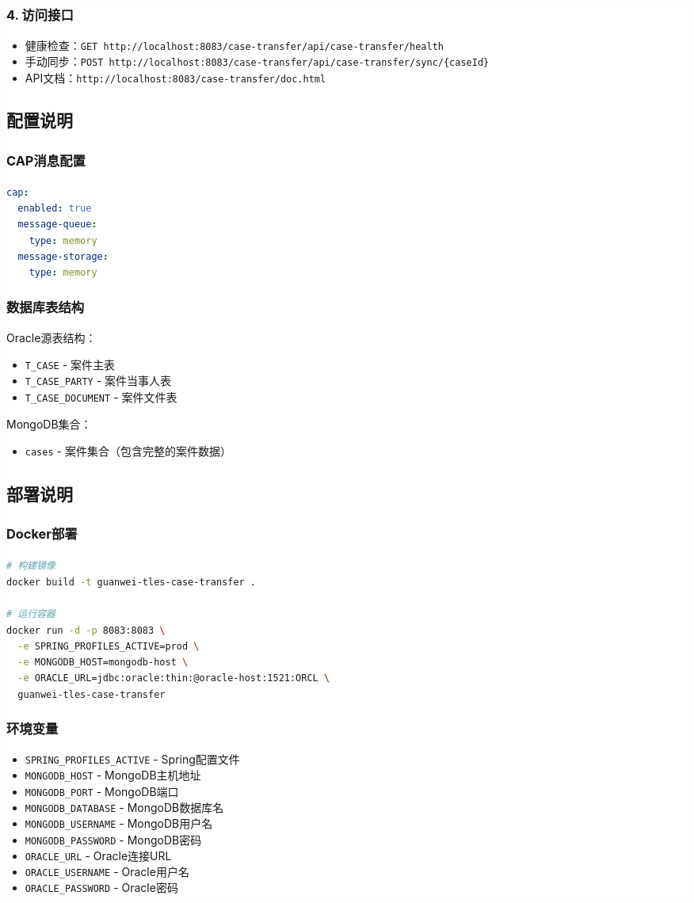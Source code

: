 ### 4. 访问接口
- 健康检查：`GET http://localhost:8083/case-transfer/api/case-transfer/health`
- 手动同步：`POST http://localhost:8083/case-transfer/api/case-transfer/sync/{caseId}`
- API文档：`http://localhost:8083/case-transfer/doc.html`

## 配置说明

### CAP消息配置
```yaml
cap:
  enabled: true
  message-queue:
    type: memory
  message-storage:
    type: memory
```

### 数据库表结构
Oracle源表结构：
- `T_CASE` - 案件主表
- `T_CASE_PARTY` - 案件当事人表
- `T_CASE_DOCUMENT` - 案件文件表

MongoDB集合：
- `cases` - 案件集合（包含完整的案件数据）

## 部署说明

### Docker部署
```bash
# 构建镜像
docker build -t guanwei-tles-case-transfer .

# 运行容器
docker run -d -p 8083:8083 \
  -e SPRING_PROFILES_ACTIVE=prod \
  -e MONGODB_HOST=mongodb-host \
  -e ORACLE_URL=jdbc:oracle:thin:@oracle-host:1521:ORCL \
  guanwei-tles-case-transfer
```

### 环境变量
- `SPRING_PROFILES_ACTIVE` - Spring配置文件
- `MONGODB_HOST` - MongoDB主机地址
- `MONGODB_PORT` - MongoDB端口
- `MONGODB_DATABASE` - MongoDB数据库名
- `MONGODB_USERNAME` - MongoDB用户名
- `MONGODB_PASSWORD` - MongoDB密码
- `ORACLE_URL` - Oracle连接URL
- `ORACLE_USERNAME` - Oracle用户名
- `ORACLE_PASSWORD` - Oracle密码
